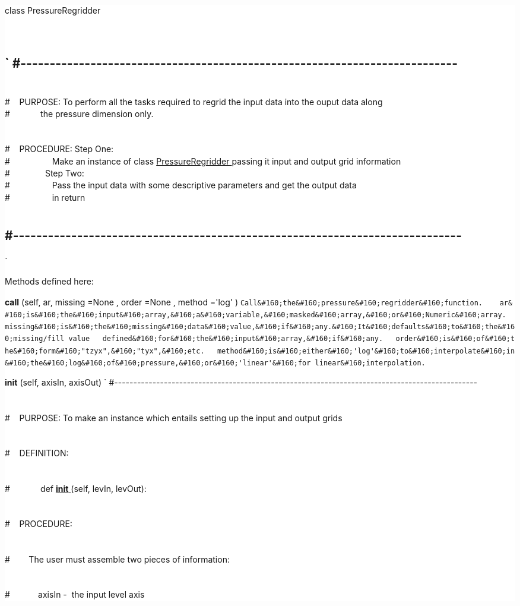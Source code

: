 class  PressureRegridder 

` `

` #---------------------------------------------------------------------------
--------------------  
#  
#&#160;&#160;&#160;&#160;PURPOSE:&#160;To&#160;perform&#160;all&#160;the&#160;tasks&#160;required&#160;to&#160;regrid&#160;the&#160;input&#160;data&#160;into
the&#160;ouput&#160;data&#160;along  
#&#160;&#160;&#160;&#160;&#160;&#160;&#160;&#160;&#160;&#160;&#160;&#160;&#160;the&#160;pressure&#160;dimension&#160;only.  
#  
#&#160;&#160;&#160;&#160;PROCEDURE:&#160;Step&#160;One:  
#&#160;&#160;&#160;&#160;&#160;&#160;&#160;&#160;&#160;&#160;&#160;&#160;&#160;&#160;&#160;&#160;&#160;&#160;Make&#160;an&#160;instance&#160;of&#160;class [ PressureRegridder ](/) passing
it&#160;input&#160;and&#160;output&#160;grid&#160;information  
#&#160;&#160;&#160;&#160;&#160;&#160;&#160;&#160;&#160;&#160;&#160;&#160;&#160;&#160;&#160;Step&#160;Two:  
#&#160;&#160;&#160;&#160;&#160;&#160;&#160;&#160;&#160;&#160;&#160;&#160;&#160;&#160;&#160;&#160;&#160;&#160;Pass&#160;the&#160;input&#160;data&#160;with&#160;some&#160;descriptive&#160;parameters&#160;and
get&#160;the&#160;output&#160;data  
#&#160;&#160;&#160;&#160;&#160;&#160;&#160;&#160;&#160;&#160;&#160;&#160;&#160;&#160;&#160;&#160;&#160;&#160;in&#160;return  
#  
#-----------------------------------------------------------------------------
-------------------  
`

Methods defined here:  

 __call__  (self, ar, missing  =None  , order  =None  , method  ='log'  ) 
     ` Call&#160;the&#160;pressure&#160;regridder&#160;function.   
ar&#160;is&#160;the&#160;input&#160;array,&#160;a&#160;variable,&#160;masked&#160;array,&#160;or&#160;Numeric&#160;array.  
missing&#160;is&#160;the&#160;missing&#160;data&#160;value,&#160;if&#160;any.&#160;It&#160;defaults&#160;to&#160;the&#160;missing/fill
value  
defined&#160;for&#160;the&#160;input&#160;array,&#160;if&#160;any.  
order&#160;is&#160;of&#160;the&#160;form&#160;"tzyx",&#160;"tyx",&#160;etc.  
method&#160;is&#160;either&#160;'log'&#160;to&#160;interpolate&#160;in&#160;the&#160;log&#160;of&#160;pressure,&#160;or&#160;'linear'&#160;for
linear&#160;interpolation. `

 __init__  (self, axisIn, axisOut) 
     ` #-----------------------------------------------------------------------------------------------   
#  
#&#160;&#160;&#160;&#160;PURPOSE:&#160;To&#160;make&#160;an&#160;instance&#160;which&#160;entails&#160;setting&#160;up&#160;the&#160;input&#160;and
output&#160;grids  
#  
#&#160;&#160;&#160;&#160;DEFINITION:  
#  
#&#160;&#160;&#160;&#160;&#160;&#160;&#160;&#160;&#160;&#160;&#160;&#160;&#160;def [ __init__ ](/) (self,&#160;levIn,&#160;levOut):  
#  
#&#160;&#160;&#160;&#160;PROCEDURE:  
#  
#&#160;&#160;&#160;&#160;&#160;&#160;&#160;&#160;The&#160;user&#160;must&#160;assemble&#160;two&#160;pieces&#160;of&#160;information:  
#  
#&#160;&#160;&#160;&#160;&#160;&#160;&#160;&#160;&#160;&#160;&#160;&#160;axisIn&#160;-&#160;&#160;the&#160;input&#160;level&#160;axis  
#  